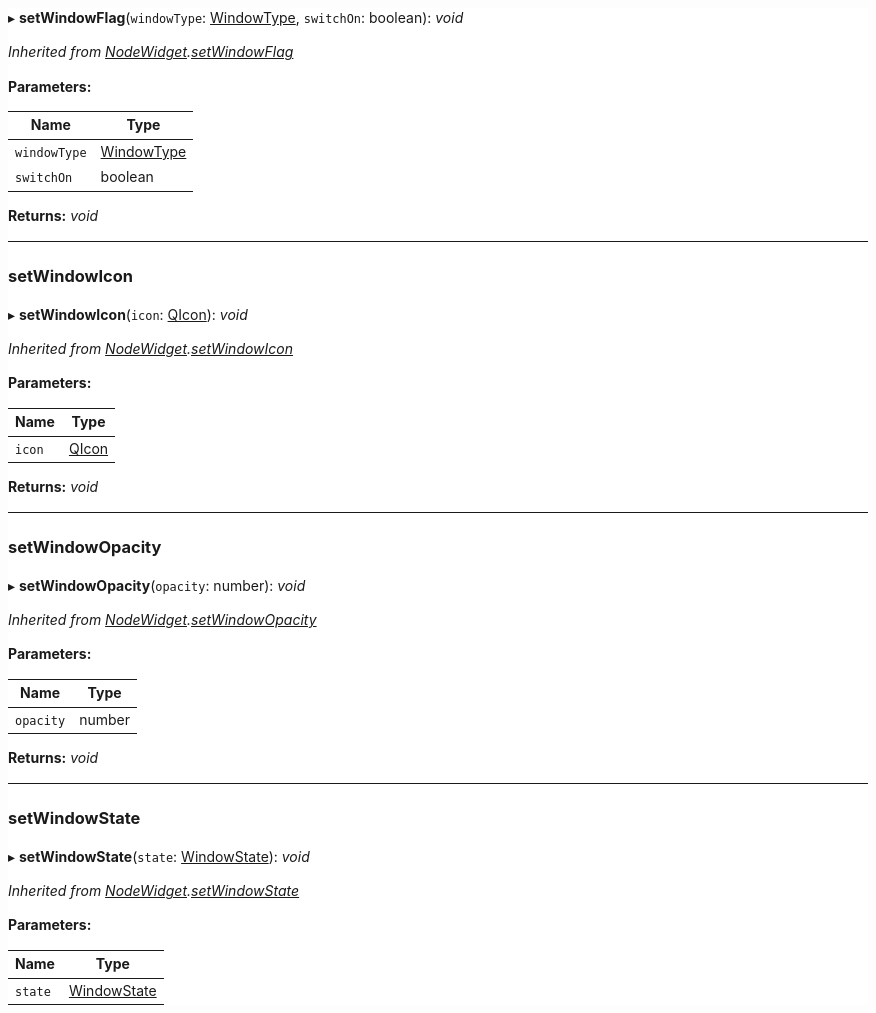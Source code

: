 ▸ **setWindowFlag**(`windowType`: [WindowType](../enums/windowtype.md), `switchOn`: boolean): *void*

*Inherited from [NodeWidget](nodewidget.md).[setWindowFlag](nodewidget.md#setwindowflag)*

**Parameters:**

Name | Type |
------ | ------ |
`windowType` | [WindowType](../enums/windowtype.md) |
`switchOn` | boolean |

**Returns:** *void*

___

###  setWindowIcon

▸ **setWindowIcon**(`icon`: [QIcon](qicon.md)): *void*

*Inherited from [NodeWidget](nodewidget.md).[setWindowIcon](nodewidget.md#setwindowicon)*

**Parameters:**

Name | Type |
------ | ------ |
`icon` | [QIcon](qicon.md) |

**Returns:** *void*

___

###  setWindowOpacity

▸ **setWindowOpacity**(`opacity`: number): *void*

*Inherited from [NodeWidget](nodewidget.md).[setWindowOpacity](nodewidget.md#setwindowopacity)*

**Parameters:**

Name | Type |
------ | ------ |
`opacity` | number |

**Returns:** *void*

___

###  setWindowState

▸ **setWindowState**(`state`: [WindowState](../enums/windowstate.md)): *void*

*Inherited from [NodeWidget](nodewidget.md).[setWindowState](nodewidget.md#setwindowstate)*

**Parameters:**

Name | Type |
------ | ------ |
`state` | [WindowState](../enums/windowstate.md) |
